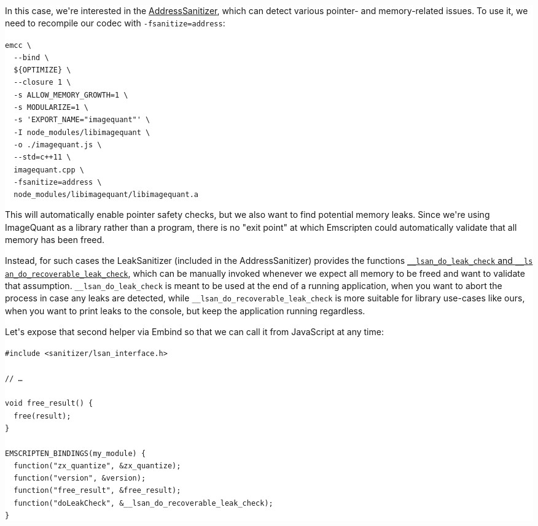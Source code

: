 In this case, we're interested in the
[AddressSanitizer](https://emscripten.org/docs/debugging/Sanitizers.html#address-sanitizer), which
can detect various pointer- and memory-related issues. To use it, we need to recompile our codec
with `-fsanitize=address`:

```shell/11/
emcc \
  --bind \
  ${OPTIMIZE} \
  --closure 1 \
  -s ALLOW_MEMORY_GROWTH=1 \
  -s MODULARIZE=1 \
  -s 'EXPORT_NAME="imagequant"' \
  -I node_modules/libimagequant \
  -o ./imagequant.js \
  --std=c++11 \
  imagequant.cpp \
  -fsanitize=address \
  node_modules/libimagequant/libimagequant.a
```

This will automatically enable pointer safety checks, but we also want to find potential memory
leaks. Since we're using ImageQuant as a library rather than a program, there is no "exit point" at
which Emscripten could automatically validate that all memory has been freed.

Instead, for such cases the LeakSanitizer (included in the AddressSanitizer) provides the functions
[`__lsan_do_leak_check` and
`__lsan_do_recoverable_leak_check`](https://emscripten.org/docs/debugging/Sanitizers.html#memory-leaks),
which can be manually invoked whenever we expect all memory to be freed and want to validate that
assumption. `__lsan_do_leak_check` is meant to be used at the end of a running application, when you
want to abort the process in case any leaks are detected, while `__lsan_do_recoverable_leak_check`
is more suitable for library use-cases like ours, when you want to print leaks to the console, but
keep the application running regardless.

Let's expose that second helper via Embind so that we can call it from JavaScript at any time:

```cpp/0,12/
#include <sanitizer/lsan_interface.h>

// …

void free_result() {
  free(result);
}

EMSCRIPTEN_BINDINGS(my_module) {
  function("zx_quantize", &zx_quantize);
  function("version", &version);
  function("free_result", &free_result);
  function("doLeakCheck", &__lsan_do_recoverable_leak_check);
}
```
